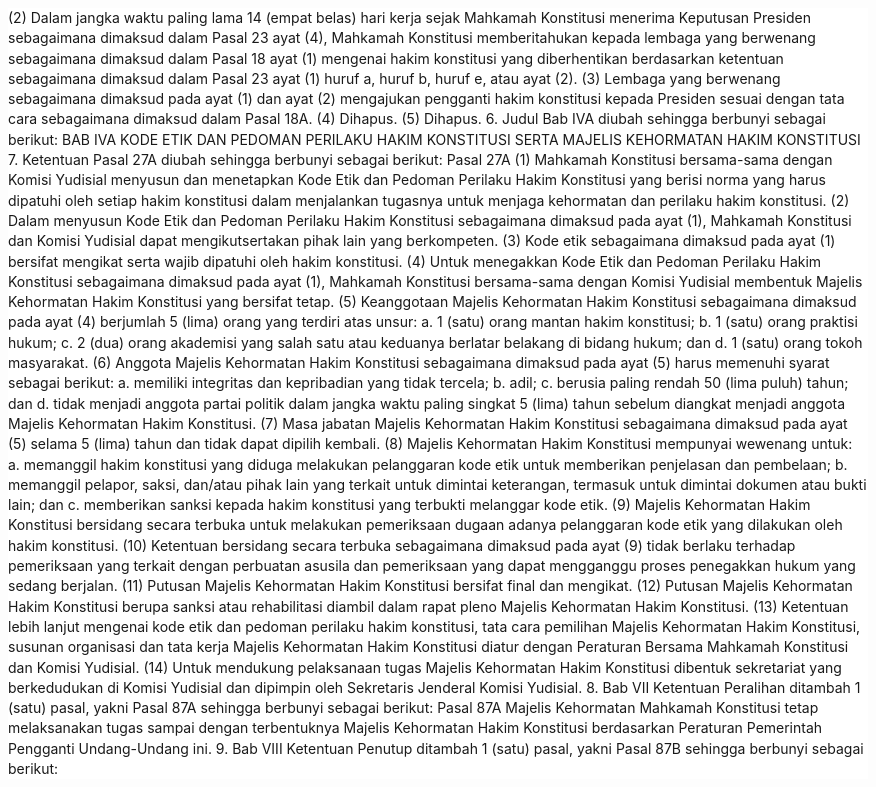 (2) Dalam jangka waktu paling lama 14 (empat belas) hari kerja sejak Mahkamah Konstitusi menerima Keputusan Presiden sebagaimana dimaksud dalam Pasal 23 ayat (4), Mahkamah Konstitusi memberitahukan kepada lembaga yang berwenang sebagaimana dimaksud dalam Pasal 18 ayat (1) mengenai hakim konstitusi yang diberhentikan berdasarkan ketentuan sebagaimana dimaksud dalam Pasal 23 ayat (1) huruf a, huruf b, huruf e, atau ayat (2).
(3) Lembaga yang berwenang sebagaimana dimaksud pada ayat (1) dan ayat (2) mengajukan pengganti hakim konstitusi kepada Presiden sesuai dengan tata cara sebagaimana dimaksud dalam Pasal 18A.
(4) Dihapus.
(5) Dihapus.
6. Judul Bab IVA diubah sehingga berbunyi sebagai berikut:
BAB IVA KODE ETIK DAN PEDOMAN PERILAKU HAKIM KONSTITUSI SERTA MAJELIS KEHORMATAN HAKIM KONSTITUSI
7. Ketentuan Pasal 27A diubah sehingga berbunyi sebagai berikut:
Pasal 27A
(1) Mahkamah Konstitusi bersama-sama dengan Komisi Yudisial menyusun dan menetapkan Kode Etik dan Pedoman Perilaku Hakim Konstitusi yang berisi norma yang harus dipatuhi oleh setiap hakim konstitusi dalam menjalankan tugasnya untuk menjaga kehormatan dan perilaku hakim konstitusi.
(2) Dalam menyusun Kode Etik dan Pedoman Perilaku Hakim Konstitusi sebagaimana dimaksud pada ayat (1), Mahkamah Konstitusi dan Komisi Yudisial dapat mengikutsertakan pihak lain yang berkompeten.
(3) Kode etik sebagaimana dimaksud pada ayat (1) bersifat mengikat serta wajib dipatuhi oleh hakim konstitusi.
(4) Untuk menegakkan Kode Etik dan Pedoman Perilaku Hakim Konstitusi sebagaimana dimaksud pada ayat (1), Mahkamah Konstitusi bersama-sama dengan Komisi Yudisial membentuk Majelis Kehormatan Hakim Konstitusi yang bersifat tetap.
(5) Keanggotaan Majelis Kehormatan Hakim Konstitusi sebagaimana dimaksud pada ayat (4) berjumlah 5 (lima) orang yang terdiri atas unsur:
a. 1 (satu) orang mantan hakim konstitusi;
b. 1 (satu) orang praktisi hukum;
c. 2 (dua) orang akademisi yang salah satu atau keduanya berlatar belakang di bidang hukum; dan d. 1 (satu) orang tokoh masyarakat.
(6) Anggota Majelis Kehormatan Hakim Konstitusi sebagaimana dimaksud pada ayat (5) harus memenuhi syarat sebagai berikut:
a. memiliki integritas dan kepribadian yang tidak tercela;
b. adil;
c. berusia paling rendah 50 (lima puluh) tahun; dan d. tidak menjadi anggota partai politik dalam jangka waktu paling singkat 5 (lima) tahun sebelum diangkat menjadi anggota Majelis Kehormatan Hakim Konstitusi.
(7) Masa jabatan Majelis Kehormatan Hakim Konstitusi sebagaimana dimaksud pada ayat (5) selama 5 (lima) tahun dan tidak dapat dipilih kembali.
(8) Majelis Kehormatan Hakim Konstitusi mempunyai wewenang untuk:
a. memanggil hakim konstitusi yang diduga melakukan pelanggaran kode etik untuk memberikan penjelasan dan pembelaan;
b. memanggil pelapor, saksi, dan/atau pihak lain yang terkait untuk dimintai keterangan, termasuk untuk dimintai dokumen atau bukti lain; dan
c. memberikan sanksi kepada hakim konstitusi yang terbukti melanggar kode etik.
(9) Majelis Kehormatan Hakim Konstitusi bersidang secara terbuka untuk melakukan pemeriksaan dugaan adanya pelanggaran kode etik yang dilakukan oleh hakim konstitusi.
(10) Ketentuan bersidang secara terbuka sebagaimana dimaksud pada ayat (9) tidak berlaku terhadap pemeriksaan yang terkait dengan perbuatan asusila dan pemeriksaan yang dapat mengganggu proses penegakkan hukum yang sedang berjalan.
(11) Putusan Majelis Kehormatan Hakim Konstitusi bersifat final dan mengikat.
(12) Putusan Majelis Kehormatan Hakim Konstitusi berupa sanksi atau rehabilitasi diambil dalam rapat pleno Majelis Kehormatan Hakim Konstitusi.
(13) Ketentuan lebih lanjut mengenai kode etik dan pedoman perilaku hakim konstitusi, tata cara pemilihan Majelis Kehormatan Hakim Konstitusi, susunan organisasi dan tata kerja Majelis Kehormatan Hakim Konstitusi diatur dengan Peraturan Bersama Mahkamah Konstitusi dan Komisi Yudisial.
(14) Untuk mendukung pelaksanaan tugas Majelis Kehormatan Hakim Konstitusi dibentuk sekretariat yang berkedudukan di Komisi Yudisial dan dipimpin oleh Sekretaris Jenderal Komisi Yudisial.
8. Bab VII Ketentuan Peralihan ditambah 1 (satu) pasal, yakni Pasal 87A sehingga berbunyi sebagai berikut:
Pasal 87A
Majelis Kehormatan Mahkamah Konstitusi tetap melaksanakan tugas sampai dengan terbentuknya Majelis Kehormatan Hakim Konstitusi berdasarkan Peraturan Pemerintah Pengganti Undang-Undang ini.
9. Bab VIII Ketentuan Penutup ditambah 1 (satu) pasal, yakni Pasal 87B sehingga berbunyi sebagai berikut: